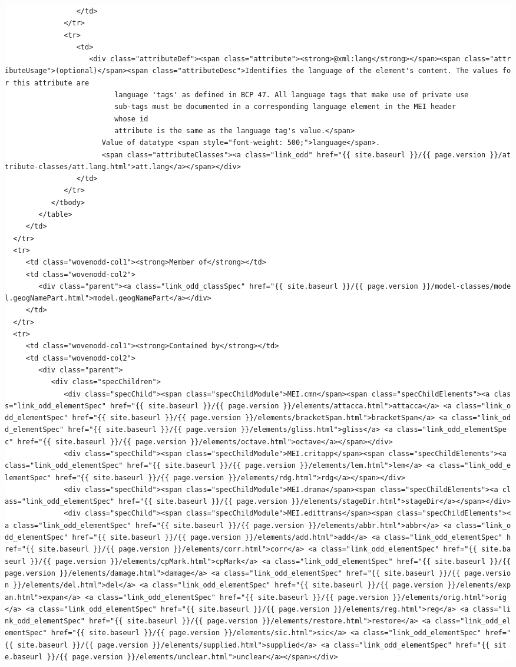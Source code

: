                      </td>
                  </tr>
                  <tr>
                     <td>
                        <div class="attributeDef"><span class="attribute"><strong>@xml:lang</strong></span><span class="attributeUsage">(optional)</span><span class="attributeDesc">Identifies the language of the element's content. The values for this attribute are
                              language 'tags' as defined in BCP 47. All language tags that make use of private use
                              sub-tags must be documented in a corresponding language element in the MEI header
                              whose id
                              attribute is the same as the language tag's value.</span>
                           Value of datatype <span style="font-weight: 500;">language</span>.
                           <span class="attributeClasses"><a class="link_odd" href="{{ site.baseurl }}/{{ page.version }}/attribute-classes/att.lang.html">att.lang</a></span></div>
                     </td>
                  </tr>
               </tbody>
            </table>
         </td>
      </tr>
      <tr>
         <td class="wovenodd-col1"><strong>Member of</strong></td>
         <td class="wovenodd-col2">
            <div class="parent"><a class="link_odd_classSpec" href="{{ site.baseurl }}/{{ page.version }}/model-classes/model.geogNamePart.html">model.geogNamePart</a></div>
         </td>
      </tr>
      <tr>
         <td class="wovenodd-col1"><strong>Contained by</strong></td>
         <td class="wovenodd-col2">
            <div class="parent">
               <div class="specChildren">
                  <div class="specChild"><span class="specChildModule">MEI.cmn</span><span class="specChildElements"><a class="link_odd_elementSpec" href="{{ site.baseurl }}/{{ page.version }}/elements/attacca.html">attacca</a> <a class="link_odd_elementSpec" href="{{ site.baseurl }}/{{ page.version }}/elements/bracketSpan.html">bracketSpan</a> <a class="link_odd_elementSpec" href="{{ site.baseurl }}/{{ page.version }}/elements/gliss.html">gliss</a> <a class="link_odd_elementSpec" href="{{ site.baseurl }}/{{ page.version }}/elements/octave.html">octave</a></span></div>
                  <div class="specChild"><span class="specChildModule">MEI.critapp</span><span class="specChildElements"><a class="link_odd_elementSpec" href="{{ site.baseurl }}/{{ page.version }}/elements/lem.html">lem</a> <a class="link_odd_elementSpec" href="{{ site.baseurl }}/{{ page.version }}/elements/rdg.html">rdg</a></span></div>
                  <div class="specChild"><span class="specChildModule">MEI.drama</span><span class="specChildElements"><a class="link_odd_elementSpec" href="{{ site.baseurl }}/{{ page.version }}/elements/stageDir.html">stageDir</a></span></div>
                  <div class="specChild"><span class="specChildModule">MEI.edittrans</span><span class="specChildElements"><a class="link_odd_elementSpec" href="{{ site.baseurl }}/{{ page.version }}/elements/abbr.html">abbr</a> <a class="link_odd_elementSpec" href="{{ site.baseurl }}/{{ page.version }}/elements/add.html">add</a> <a class="link_odd_elementSpec" href="{{ site.baseurl }}/{{ page.version }}/elements/corr.html">corr</a> <a class="link_odd_elementSpec" href="{{ site.baseurl }}/{{ page.version }}/elements/cpMark.html">cpMark</a> <a class="link_odd_elementSpec" href="{{ site.baseurl }}/{{ page.version }}/elements/damage.html">damage</a> <a class="link_odd_elementSpec" href="{{ site.baseurl }}/{{ page.version }}/elements/del.html">del</a> <a class="link_odd_elementSpec" href="{{ site.baseurl }}/{{ page.version }}/elements/expan.html">expan</a> <a class="link_odd_elementSpec" href="{{ site.baseurl }}/{{ page.version }}/elements/orig.html">orig</a> <a class="link_odd_elementSpec" href="{{ site.baseurl }}/{{ page.version }}/elements/reg.html">reg</a> <a class="link_odd_elementSpec" href="{{ site.baseurl }}/{{ page.version }}/elements/restore.html">restore</a> <a class="link_odd_elementSpec" href="{{ site.baseurl }}/{{ page.version }}/elements/sic.html">sic</a> <a class="link_odd_elementSpec" href="{{ site.baseurl }}/{{ page.version }}/elements/supplied.html">supplied</a> <a class="link_odd_elementSpec" href="{{ site.baseurl }}/{{ page.version }}/elements/unclear.html">unclear</a></span></div>